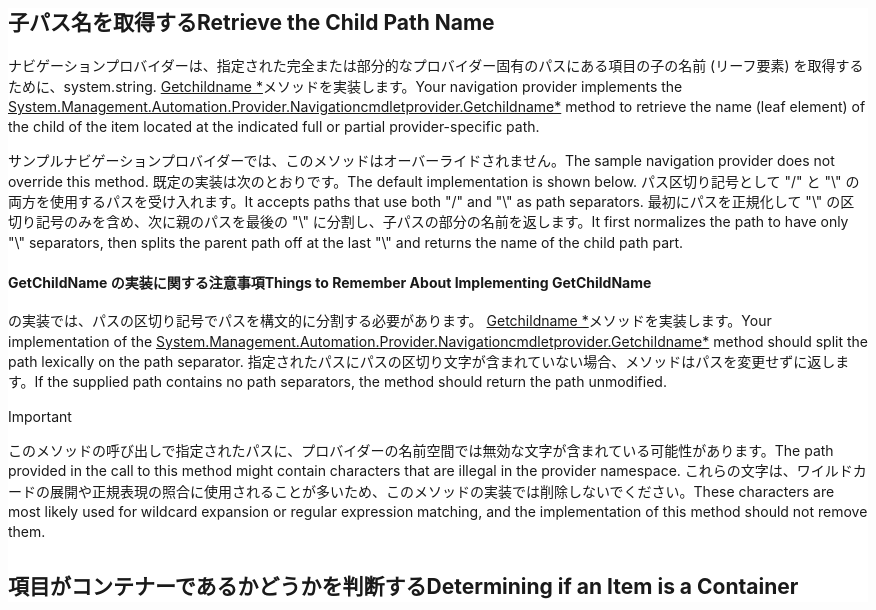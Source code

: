 ## <a name="retrieve-the-child-path-name"></a><span data-ttu-id="77d8d-157">子パス名を取得する</span><span class="sxs-lookup"><span data-stu-id="77d8d-157">Retrieve the Child Path Name</span></span>

<span data-ttu-id="77d8d-158">ナビゲーションプロバイダーは、指定された完全または部分的なプロバイダー固有のパスにある項目の子の名前 (リーフ要素) を取得するために、system.string. [Getchildname \*](/dotnet/api/System.Management.Automation.Provider.NavigationCmdletProvider.GetChildName)メソッドを実装します。</span><span class="sxs-lookup"><span data-stu-id="77d8d-158">Your navigation provider implements the [System.Management.Automation.Provider.Navigationcmdletprovider.Getchildname\*](/dotnet/api/System.Management.Automation.Provider.NavigationCmdletProvider.GetChildName) method to retrieve the name (leaf element) of the child of the item located at the indicated full or partial provider-specific path.</span></span>

<span data-ttu-id="77d8d-159">サンプルナビゲーションプロバイダーでは、このメソッドはオーバーライドされません。</span><span class="sxs-lookup"><span data-stu-id="77d8d-159">The sample navigation provider does not override this method.</span></span> <span data-ttu-id="77d8d-160">既定の実装は次のとおりです。</span><span class="sxs-lookup"><span data-stu-id="77d8d-160">The default implementation is shown below.</span></span> <span data-ttu-id="77d8d-161">パス区切り記号として "/" と "\\" の両方を使用するパスを受け入れます。</span><span class="sxs-lookup"><span data-stu-id="77d8d-161">It accepts paths that use both "/" and "\\" as path separators.</span></span> <span data-ttu-id="77d8d-162">最初にパスを正規化して "\\" の区切り記号のみを含め、次に親のパスを最後の "\\" に分割し、子パスの部分の名前を返します。</span><span class="sxs-lookup"><span data-stu-id="77d8d-162">It first normalizes the path to have only "\\" separators, then splits the parent path off at the last "\\" and returns the name of the child path part.</span></span>



#### <a name="things-to-remember-about-implementing-getchildname"></a><span data-ttu-id="77d8d-163">GetChildName の実装に関する注意事項</span><span class="sxs-lookup"><span data-stu-id="77d8d-163">Things to Remember About Implementing GetChildName</span></span>

<span data-ttu-id="77d8d-164">の実装では、パスの区切り記号でパスを構文的に分割する必要があります。 [Getchildname \*](/dotnet/api/System.Management.Automation.Provider.NavigationCmdletProvider.GetChildName)メソッドを実装します。</span><span class="sxs-lookup"><span data-stu-id="77d8d-164">Your implementation of the [System.Management.Automation.Provider.Navigationcmdletprovider.Getchildname\*](/dotnet/api/System.Management.Automation.Provider.NavigationCmdletProvider.GetChildName) method should split the path lexically on the path separator.</span></span> <span data-ttu-id="77d8d-165">指定されたパスにパスの区切り文字が含まれていない場合、メソッドはパスを変更せずに返します。</span><span class="sxs-lookup"><span data-stu-id="77d8d-165">If the supplied path contains no path separators, the method should return the path unmodified.</span></span>

> [!IMPORTANT]
> <span data-ttu-id="77d8d-166">このメソッドの呼び出しで指定されたパスに、プロバイダーの名前空間では無効な文字が含まれている可能性があります。</span><span class="sxs-lookup"><span data-stu-id="77d8d-166">The path provided in the call to this method might contain characters that are illegal in the provider namespace.</span></span> <span data-ttu-id="77d8d-167">これらの文字は、ワイルドカードの展開や正規表現の照合に使用されることが多いため、このメソッドの実装では削除しないでください。</span><span class="sxs-lookup"><span data-stu-id="77d8d-167">These characters are most likely used for wildcard expansion or regular expression matching, and the implementation of this method should not remove them.</span></span>

## <a name="determining-if-an-item-is-a-container"></a><span data-ttu-id="77d8d-168">項目がコンテナーであるかどうかを判断する</span><span class="sxs-lookup"><span data-stu-id="77d8d-168">Determining if an Item is a Container</span></span>
